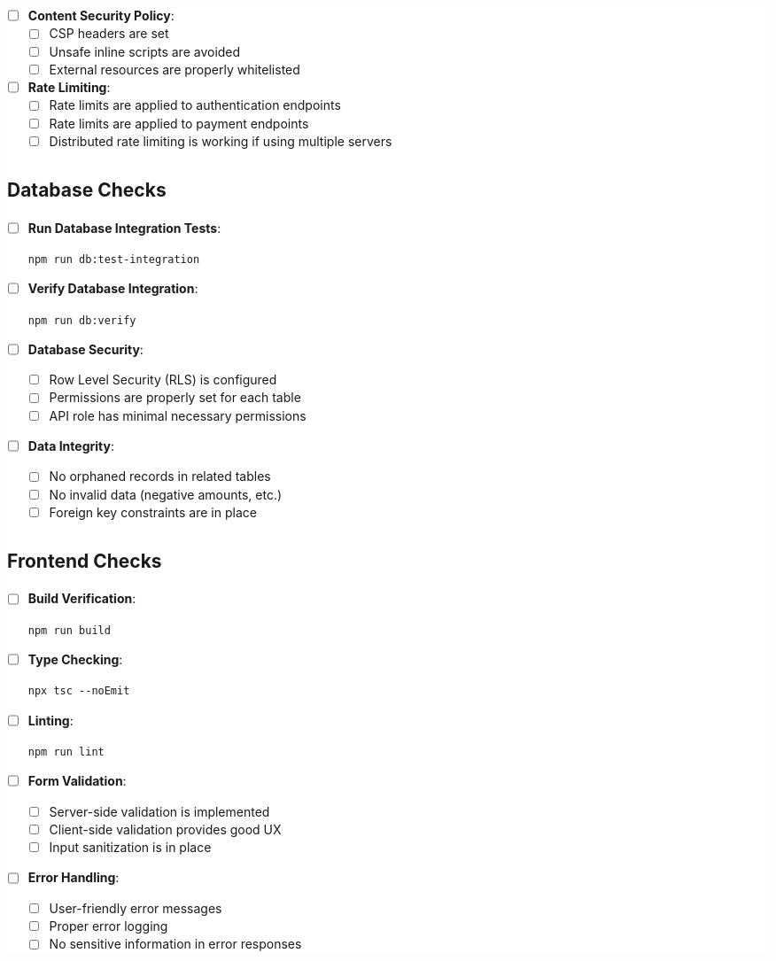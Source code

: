 - [ ] **Content Security Policy**:
  - [ ] CSP headers are set
  - [ ] Unsafe inline scripts are avoided
  - [ ] External resources are properly whitelisted

- [ ] **Rate Limiting**:
  - [ ] Rate limits are applied to authentication endpoints
  - [ ] Rate limits are applied to payment endpoints
  - [ ] Distributed rate limiting is working if using multiple servers

## Database Checks

- [ ] **Run Database Integration Tests**:
  ```
  npm run db:test-integration
  ```

- [ ] **Verify Database Integration**:
  ```
  npm run db:verify
  ```

- [ ] **Database Security**:
  - [ ] Row Level Security (RLS) is configured
  - [ ] Permissions are properly set for each table
  - [ ] API role has minimal necessary permissions

- [ ] **Data Integrity**:
  - [ ] No orphaned records in related tables
  - [ ] No invalid data (negative amounts, etc.)
  - [ ] Foreign key constraints are in place

## Frontend Checks

- [ ] **Build Verification**:
  ```
  npm run build
  ```

- [ ] **Type Checking**:
  ```
  npx tsc --noEmit
  ```

- [ ] **Linting**:
  ```
  npm run lint
  ```

- [ ] **Form Validation**:
  - [ ] Server-side validation is implemented
  - [ ] Client-side validation provides good UX
  - [ ] Input sanitization is in place

- [ ] **Error Handling**:
  - [ ] User-friendly error messages
  - [ ] Proper error logging
  - [ ] No sensitive information in error responses
